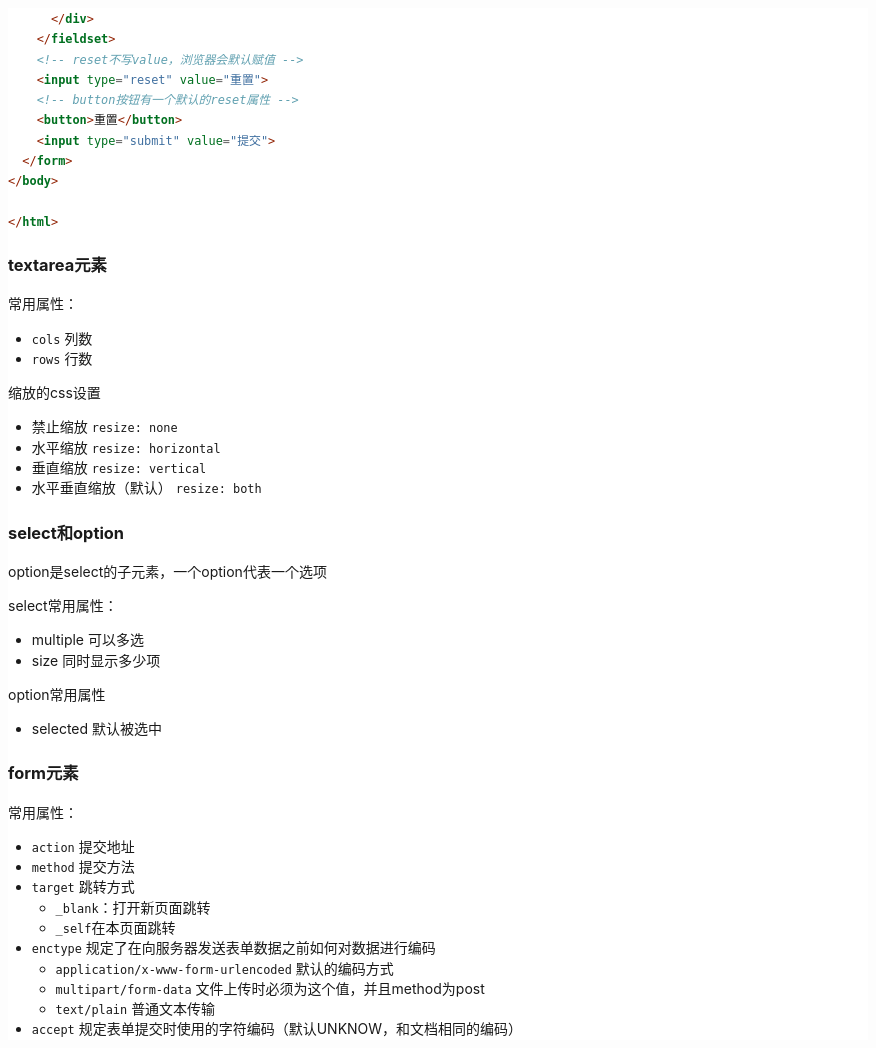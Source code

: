 ```html
      </div>
    </fieldset>
    <!-- reset不写value，浏览器会默认赋值 -->
    <input type="reset" value="重置">
    <!-- button按钮有一个默认的reset属性 -->
    <button>重置</button>
    <input type="submit" value="提交">
  </form>
</body>

</html>
```

### textarea元素

常用属性：

* `cols` 列数
* `rows` 行数

缩放的css设置

* 禁止缩放 `resize: none`
* 水平缩放 `resize: horizontal`
* 垂直缩放 `resize: vertical`
* 水平垂直缩放（默认） `resize: both`

### select和option

option是select的子元素，一个option代表一个选项

select常用属性：

* multiple 可以多选
* size 同时显示多少项

option常用属性

* selected 默认被选中

### form元素

常用属性：

* `action` 提交地址
* `method` 提交方法
* `target` 跳转方式 
  * `_blank`：打开新页面跳转 
  * `_self`在本页面跳转
* `enctype` 规定了在向服务器发送表单数据之前如何对数据进行编码
  * `application/x-www-form-urlencoded` 默认的编码方式
  * `multipart/form-data` 文件上传时必须为这个值，并且method为post
  * `text/plain` 普通文本传输
* `accept` 规定表单提交时使用的字符编码（默认UNKNOW，和文档相同的编码）
